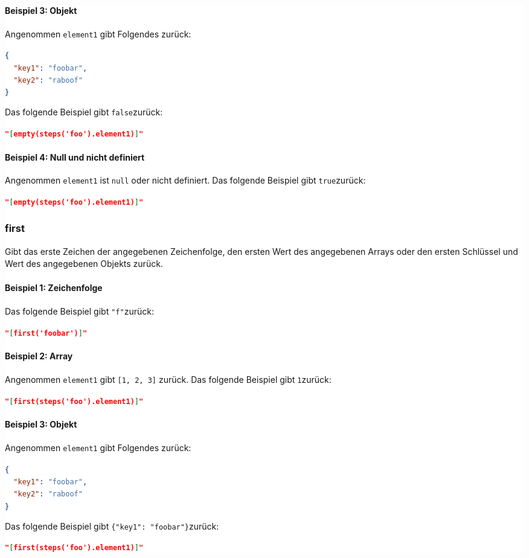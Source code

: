 #### <a name="example-3-object"></a>Beispiel 3: Objekt
Angenommen `element1` gibt Folgendes zurück:

```json
{
  "key1": "foobar",
  "key2": "raboof"
}
```

Das folgende Beispiel gibt `false`zurück:

```json
"[empty(steps('foo').element1)]"
```

#### <a name="example-4-null-and-undefined"></a>Beispiel 4: Null und nicht definiert
Angenommen `element1` ist `null` oder nicht definiert. Das folgende Beispiel gibt `true`zurück:

```json
"[empty(steps('foo').element1)]"
```

### <a name="first"></a>first
Gibt das erste Zeichen der angegebenen Zeichenfolge, den ersten Wert des angegebenen Arrays oder den ersten Schlüssel und Wert des angegebenen Objekts zurück.

#### <a name="example-1-string"></a>Beispiel 1: Zeichenfolge
Das folgende Beispiel gibt `"f"`zurück:

```json
"[first('foobar')]"
```

#### <a name="example-2-array"></a>Beispiel 2: Array
Angenommen `element1` gibt `[1, 2, 3]` zurück. Das folgende Beispiel gibt `1`zurück:

```json
"[first(steps('foo').element1)]"
```

#### <a name="example-3-object"></a>Beispiel 3: Objekt
Angenommen `element1` gibt Folgendes zurück:

```json
{
  "key1": "foobar",
  "key2": "raboof"
}
```
Das folgende Beispiel gibt `{"key1": "foobar"}`zurück:

```json
"[first(steps('foo').element1)]"
```
